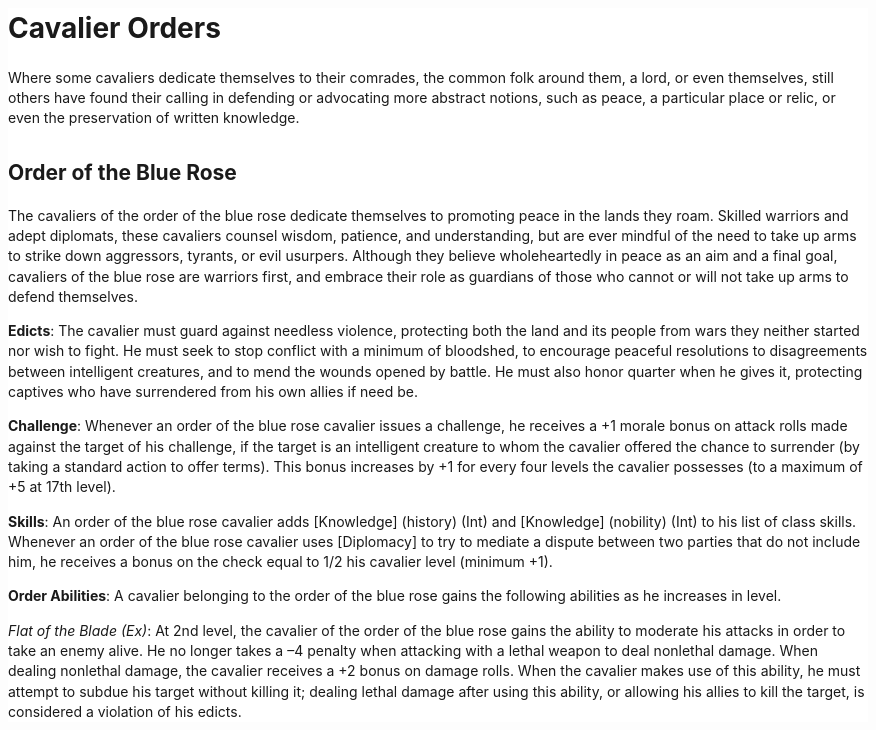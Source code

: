 # Cavalier Orders

Where some cavaliers dedicate themselves to their comrades, the
common folk around them, a lord, or even themselves, still others
have found their calling in defending or advocating more abstract
notions, such as peace, a particular place or relic, or even the
preservation of written knowledge.

## Order of the Blue Rose

The cavaliers of the order of the blue rose dedicate themselves
to promoting peace in the lands they roam. Skilled warriors and
adept diplomats, these cavaliers counsel wisdom, patience, and
understanding, but are ever mindful of the need to take up arms
to strike down aggressors, tyrants, or evil usurpers. Although
they believe wholeheartedly in peace as an aim and a final goal,
cavaliers of the blue rose are warriors first, and embrace their
role as guardians of those who cannot or will not take up arms to
defend themselves.

**Edicts**: The cavalier must guard against needless violence,
protecting both the land and its people from wars they neither
started nor wish to fight. He must seek to stop conflict with a
minimum of bloodshed, to encourage peaceful resolutions to
disagreements between intelligent creatures, and to mend the
wounds opened by battle. He must also honor quarter when he gives
it, protecting captives who have surrendered from his own allies
if need be.

**Challenge**: Whenever an order of the blue rose cavalier issues
a challenge, he receives a +1 morale bonus on attack rolls made
against the target of his challenge, if the target is an
intelligent creature to whom the cavalier offered the chance to
surrender (by taking a standard action to offer terms). This
bonus increases by +1 for every four levels the cavalier
possesses (to a maximum of +5 at 17th level).

**Skills**: An order of the blue rose cavalier adds [Knowledge]
(history) (Int) and [Knowledge] (nobility) (Int) to his list of
class skills. Whenever an order of the blue rose cavalier uses
[Diplomacy] to try to mediate a dispute between two parties that
do not include him, he receives a bonus on the check equal to 1/2
his cavalier level (minimum +1).

**Order Abilities**: A cavalier belonging to the order of the
blue rose gains the following abilities as he increases in level.

*Flat of the Blade (Ex)*: At 2nd level, the cavalier of the order
of the blue rose gains the ability to moderate his attacks in
order to take an enemy alive. He no longer takes a –4 penalty
when attacking with a lethal weapon to deal nonlethal damage.
When dealing nonlethal damage, the cavalier receives a +2 bonus
on damage rolls. When the cavalier makes use of this ability, he
must attempt to subdue his target without killing it; dealing
lethal damage after using this ability, or allowing his allies to
kill the target, is considered a violation of his edicts.
